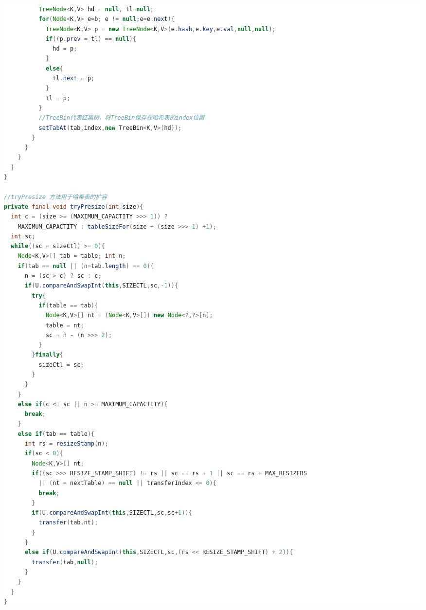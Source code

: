 ```java
          TreeNode<K,V> hd = null, tl=null;
          for(Node<K,V> e=b; e != null;e=e.next){
            TreeNode<K,V> p = new TreeNode<K,V>(e.hash,e.key,e.val,null,null);
            if((p.prev = tl) == null){
              hd = p;
            }
            else{
              tl.next = p;
            }
            tl = p;
          }
          //TreeBin代表红黑树，将TreeBin保存在哈希表的index位置
          setTabAt(tab,index,new TreeBin<K,V>(hd));
        }
      }
    }
  }
}

//tryPresize 方法用于哈希表的扩容
private final void tryPresize(int size){
  int c = (size >= (MAXIMUM_CAPACTITY >>> 1)) ? 
    MAXIMUM_CAPACTITY : tableSizeFor(size + (size >>> 1) +1);
  int sc;
  while((sc = sizeCtl) >= 0){
    Node<K,V>[] tab = table; int n;
    if(tab == null || (n=tab.length) == 0){
      n = (sc > c) ? sc : c;
      if(U.compareAndSwapInt(this,SIZECTL,sc,-1)){
        try{
          if(table == tab){
            Node<K,V>[] nt = (Node<K,V>[]) new Node<?,?>[n];
            table = nt;
            sc = n - (n >>> 2);
          }
        }finally{
          sizeCtl = sc;
        }
      }
    }
    else if(c <= sc || n >= MAXIMUM_CAPACTITY){
      break;
    }
    else if(tab == table){
      int rs = resizeStamp(n);
      if(sc < 0){
        Node<K,V>[] nt;
        if((sc >>> RESIZE_STAMP_SHIFT) != rs || sc == rs + 1 || sc == rs + MAX_RESIZERS 
          || (nt = nextTable) == null || transferIndex <= 0){
          break;
        }
        if(U.compareAndSwapInt(this,SIZECTL,sc,sc+1)){
          transfer(tab,nt);
        }
      }
      else if(U.compareAndSwapInt(this,SIZECTL,sc,(rs << RESIZE_STAMP_SHIFT) + 2)){
        transfer(tab,null);
      }
    }
  }
}
```
